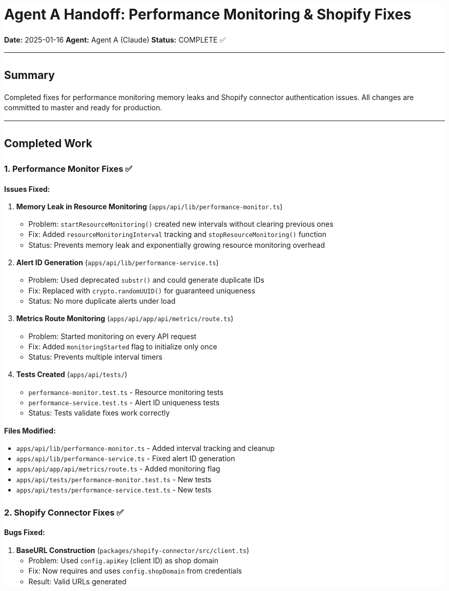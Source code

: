 # Agent A Handoff: Performance Monitoring & Shopify Fixes

**Date:** 2025-01-16
**Agent:** Agent A (Claude)
**Status:** COMPLETE ✅

---

## Summary

Completed fixes for performance monitoring memory leaks and Shopify connector authentication issues. All changes are committed to master and ready for production.

---

## Completed Work

### 1. Performance Monitor Fixes ✅

**Issues Fixed:**
1. **Memory Leak in Resource Monitoring** (`apps/api/lib/performance-monitor.ts`)
   - Problem: `startResourceMonitoring()` created new intervals without clearing previous ones
   - Fix: Added `resourceMonitoringInterval` tracking and `stopResourceMonitoring()` function
   - Status: Prevents memory leak and exponentially growing resource monitoring overhead

2. **Alert ID Generation** (`apps/api/lib/performance-service.ts`)
   - Problem: Used deprecated `substr()` and could generate duplicate IDs
   - Fix: Replaced with `crypto.randomUUID()` for guaranteed uniqueness
   - Status: No more duplicate alerts under load

3. **Metrics Route Monitoring** (`apps/api/app/api/metrics/route.ts`)
   - Problem: Started monitoring on every API request
   - Fix: Added `monitoringStarted` flag to initialize only once
   - Status: Prevents multiple interval timers

4. **Tests Created** (`apps/api/tests/`)
   - `performance-monitor.test.ts` - Resource monitoring tests
   - `performance-service.test.ts` - Alert ID uniqueness tests
   - Status: Tests validate fixes work correctly

**Files Modified:**
- `apps/api/lib/performance-monitor.ts` - Added interval tracking and cleanup
- `apps/api/lib/performance-service.ts` - Fixed alert ID generation
- `apps/api/app/api/metrics/route.ts` - Added monitoring flag
- `apps/api/tests/performance-monitor.test.ts` - New tests
- `apps/api/tests/performance-service.test.ts` - New tests

### 2. Shopify Connector Fixes ✅

**Bugs Fixed:**
1. **BaseURL Construction** (`packages/shopify-connector/src/client.ts`)
   - Problem: Used `config.apiKey` (client ID) as shop domain
   - Fix: Now requires and uses `config.shopDomain` from credentials
   - Result: Valid URLs generated
